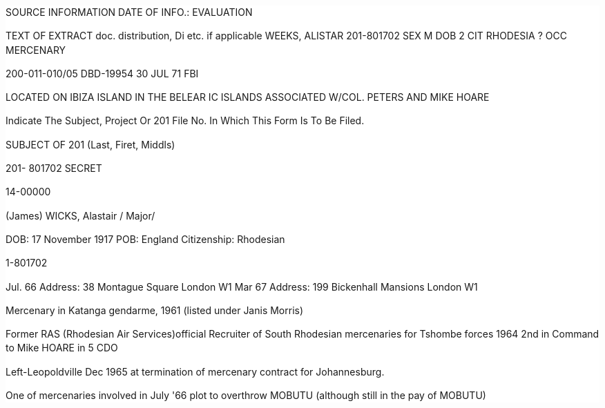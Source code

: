 SOURCE INFORMATION
DATE OF INFO.: EVALUATION

TEXT OF EXTRACT doc. distribution, Di etc. if applicable
WEEKS, ALISTAR
201-801702
SEX M DOB 2
CIT RHODESIA ?
OCC MERCENARY

200-011-010/05
DBD-19954
30 JUL 71
FBI

LOCATED ON IBIZA ISLAND IN THE BELEAR IC
ISLANDS ASSOCIATED W/COL. PETERS AND MIKE
HOARE

Indicate The Subject, Project Or
201 File No. In Which This
Form Is To Be Filed.

SUBJECT OF 201 (Last, Firet, Middls)

201- 801702
SECRET

14-00000

(James)
WICKS, Alastair / Major/

DOB: 17 November 1917
POB: England
Citizenship: Rhodesian

1-801702

Jul. 66 Address: 38 Montague Square
London W1
Mar 67 Address: 199 Bickenhall
Mansions
London W1

Mercenary in Katanga gendarme, 1961
(listed under Janis Morris)

Former RAS (Rhodesian Air Services)official
Recruiter of South Rhodesian mercenaries for Tshombe forces 1964
2nd in Command to Mike HOARE in 5 CDO

Left-Leopoldville Dec 1965 at termination of mercenary contract
for Johannesburg.

One of mercenaries involved in July '66 plot to overthrow MOBUTU
(although still in the pay of MOBUTU)
